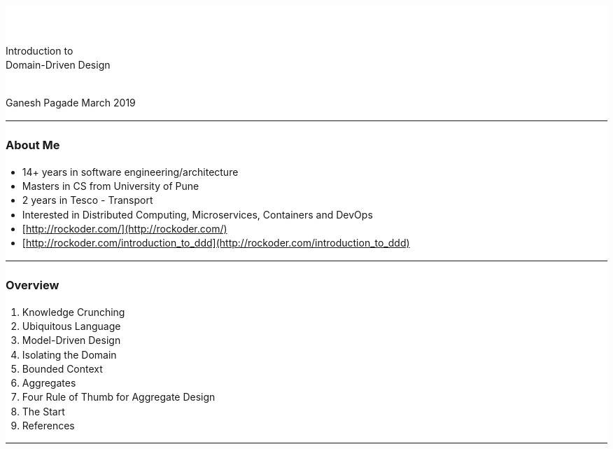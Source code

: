 <div class="my-left">
<br />
<br />

Introduction to<br>
Domain-Driven Design  
<br />
</div>
<div class="my-small-font">
Ganesh Pagade  
March 2019
</div>

---

### About Me

- 14+ years in software engineering/architecture 
- Masters in CS from University of Pune 
- 2 years in Tesco - Transport 
- Interested in Distributed Computing, Microservices, Containers and DevOps 
-  [http://rockoder.com/](http://rockoder.com/)
-  [http://rockoder.com/introduction_to_ddd](http://rockoder.com/introduction_to_ddd)

---

### Overview

1. Knowledge Crunching 
1. Ubiquitous Language 
1. Model-Driven Design 
1. Isolating the Domain 
1. Bounded Context 
1. Aggregates 
1. Four Rule of Thumb for Aggregate Design 
1. The Start 
1. References 

---

<div class="my-right">